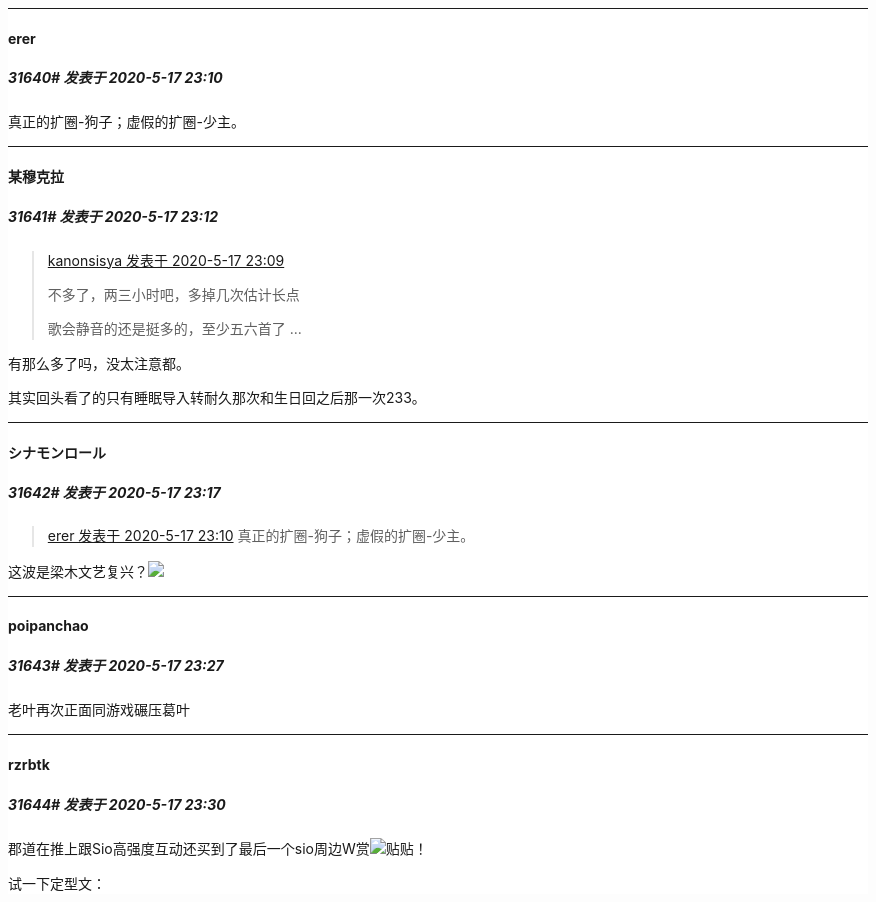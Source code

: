 -----

####  erer  
##### 31640#       发表于 2020-5-17 23:10


真正的扩圈-狗子；虚假的扩圈-少主。


-----

####  某穆克拉  
##### 31641#       发表于 2020-5-17 23:12


<blockquote><a href="httphttps://bbs.saraba1st.com/2b/forum.php?mod=redirect&amp;goto=findpost&amp;pid=47457389&amp;ptid=1924531" target="_blank">kanonsisya 发表于 2020-5-17 23:09</a>

不多了，两三小时吧，多掉几次估计长点

歌会静音的还是挺多的，至少五六首了 ...</blockquote>
有那么多了吗，没太注意都。

其实回头看了的只有睡眠导入转耐久那次和生日回之后那一次233。


-----

####  シナモンロール  
##### 31642#       发表于 2020-5-17 23:17


<blockquote><a href="httphttps://bbs.saraba1st.com/2b/forum.php?mod=redirect&amp;goto=findpost&amp;pid=47457402&amp;ptid=1924531" target="_blank">erer 发表于 2020-5-17 23:10</a>
真正的扩圈-狗子；虚假的扩圈-少主。</blockquote>
这波是梁木文艺复兴？<img src="https://static.saraba1st.com/image/smiley/face2017/068.png" referrerpolicy="no-referrer">


-----

####  poipanchao  
##### 31643#       发表于 2020-5-17 23:27


老叶再次正面同游戏碾压葛叶


-----

####  rzrbtk  
##### 31644#       发表于 2020-5-17 23:30


郡道在推上跟Sio高强度互动还买到了最后一个sio周边W赏<img src="https://static.saraba1st.com/image/smiley/face2017/187.png" referrerpolicy="no-referrer">贴贴！


试一下定型文：
